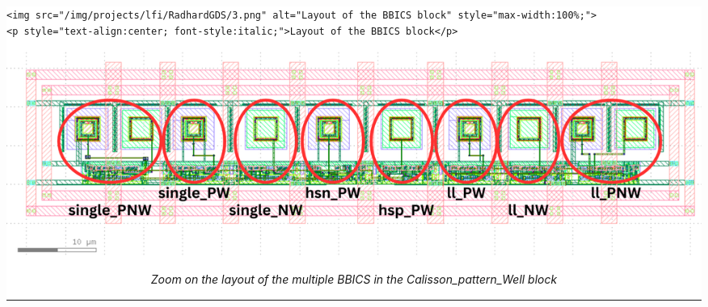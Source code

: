     <img src="/img/projects/lfi/RadhardGDS/3.png" alt="Layout of the BBICS block" style="max-width:100%;">
    <p style="text-align:center; font-style:italic;">Layout of the BBICS block</p>
  </div>
</div>

<div>
  <img src="/img/projects/lfi/RadhardGDS/4.png" alt="Zoom on the layout of the multiple BBICS in the Calisson_pattern_Well block" style="max-width:100%;">
  <p style="text-align:center; font-style:italic;">Zoom on the layout of the multiple BBICS in the Calisson_pattern_Well block</p>
</div>

---